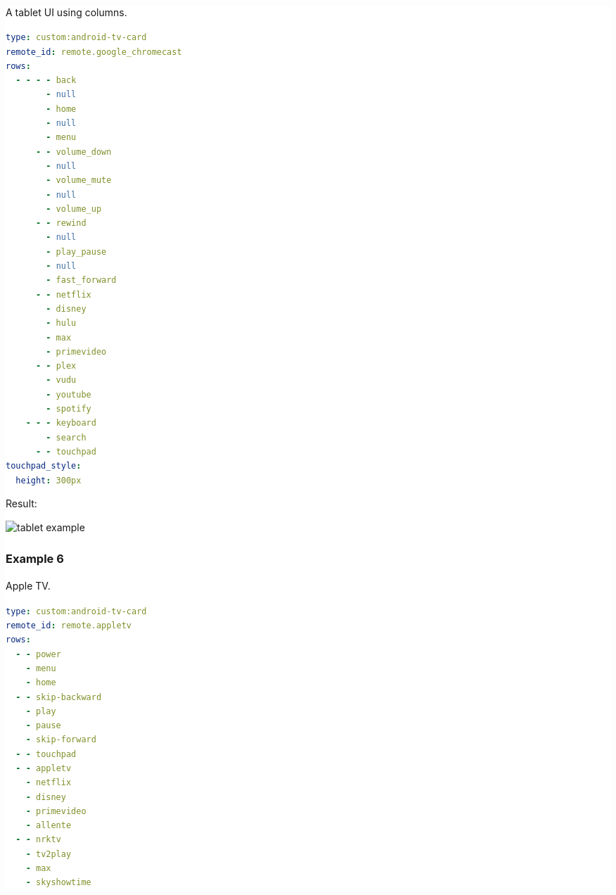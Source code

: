 A tablet UI using columns.

```yaml
type: custom:android-tv-card
remote_id: remote.google_chromecast
rows:
  - - - - back
        - null
        - home
        - null
        - menu
      - - volume_down
        - null
        - volume_mute
        - null
        - volume_up
      - - rewind
        - null
        - play_pause
        - null
        - fast_forward
      - - netflix
        - disney
        - hulu
        - max
        - primevideo
      - - plex
        - vudu
        - youtube
        - spotify
    - - - keyboard
        - search
      - - touchpad
touchpad_style:
  height: 300px
```

Result:

<img src="https://raw.githubusercontent.com/Nerwyn/android-tv-card/main/assets/tablet.png" alt="tablet example" width="800"/>

### Example 6

Apple TV.

```yaml
type: custom:android-tv-card
remote_id: remote.appletv
rows:
  - - power
    - menu
    - home
  - - skip-backward
    - play
    - pause
    - skip-forward
  - - touchpad
  - - appletv
    - netflix
    - disney
    - primevideo
    - allente
  - - nrktv
    - tv2play
    - max
    - skyshowtime
```